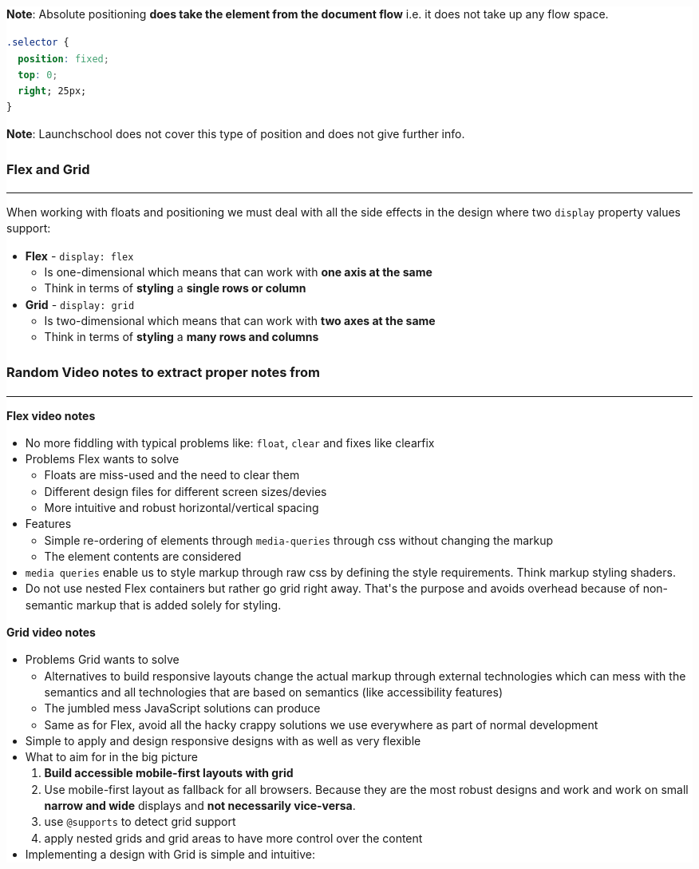    **Note**: Absolute positioning **does take the element from the document flow** i.e. it does not take up any flow space.

   ```css
   .selector {
     position: fixed;
     top: 0;
     right; 25px;
   }
   ```

   **Note**: Launchschool does not cover this type of position and does not give further info.



### Flex and Grid

---

When working with floats and positioning we must deal with all the side effects in the design where two `display` property values support:



- **Flex**  -  `display: flex`
  - Is one-dimensional which means that can work with **one axis at the same**
  - Think in terms of **styling** a **single rows or column**
- **Grid**  - `display: grid`
  - Is two-dimensional which means that can work with **two axes at the same**
  - Think in terms of **styling** a **many rows and columns**



### Random Video notes to extract proper notes from

---

**Flex video notes**

- No more fiddling with typical problems like: `float`, `clear` and fixes like clearfix
- Problems Flex wants to solve
  - Floats are miss-used and the need to clear them
  - Different design files for different screen sizes/devies
  - More intuitive and robust horizontal/vertical spacing
- Features
  - Simple re-ordering of elements through `media-queries` through css without changing the markup
  - The element contents are considered
- `media queries` enable us to style markup through raw css by defining the style requirements.
  Think markup styling shaders.
- Do not use nested Flex containers but rather go grid right away. That's the purpose and avoids overhead because of non-semantic markup that is added solely for styling.

**Grid video notes**

- Problems Grid wants to solve
  - Alternatives to build responsive layouts change the actual markup through external technologies which can mess with the semantics and all technologies that are based on semantics (like accessibility features)
  - The jumbled mess JavaScript solutions can produce
  - Same as for Flex, avoid all the hacky crappy solutions we use everywhere as part of normal development
- Simple to apply and design responsive designs with as well as very flexible
- What to aim for in the big picture
  1. **Build accessible mobile-first layouts with grid**
  2. Use mobile-first layout as fallback for all browsers.
     Because they are the most robust designs and work and work on small **narrow and wide** displays and **not necessarily vice-versa**.
  3. use `@supports`  to detect grid support
  4. apply nested grids and grid areas to have more control over the content
- Implementing a design with Grid is simple and intuitive:
